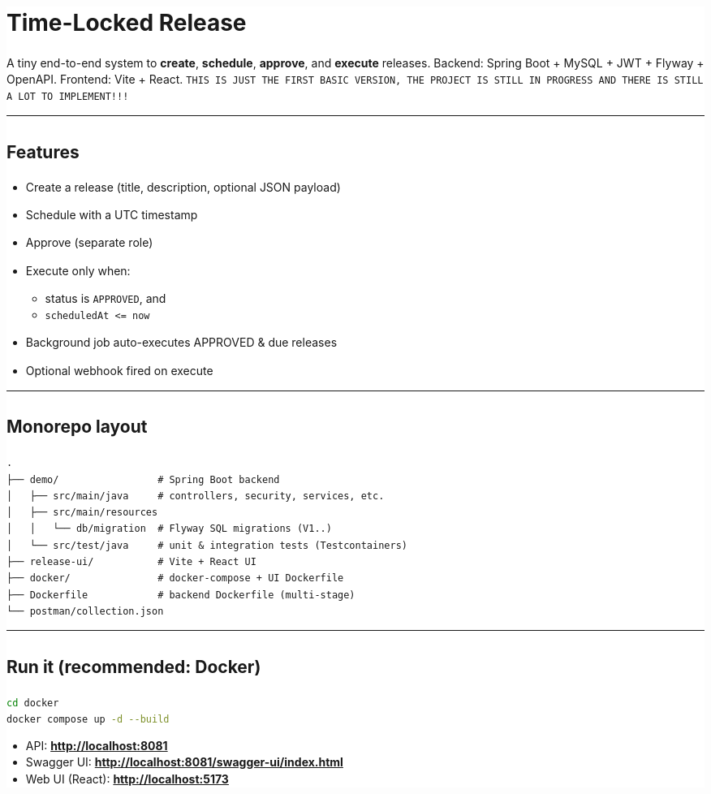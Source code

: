 # Time-Locked Release

A tiny end-to-end system to **create**, **schedule**, **approve**, and **execute** releases.
Backend: Spring Boot + MySQL + JWT + Flyway + OpenAPI.
Frontend: Vite + React.
```THIS IS JUST THE FIRST BASIC VERSION, THE PROJECT IS STILL IN PROGRESS AND THERE IS STILL A LOT TO IMPLEMENT!!!```

---

## Features

* Create a release (title, description, optional JSON payload)
* Schedule with a UTC timestamp
* Approve (separate role)
* Execute only when:

  * status is `APPROVED`, and
  * `scheduledAt <= now`
* Background job auto-executes APPROVED & due releases
* Optional webhook fired on execute

---

## Monorepo layout

```
.
├── demo/                 # Spring Boot backend
│   ├── src/main/java     # controllers, security, services, etc.
│   ├── src/main/resources
│   │   └── db/migration  # Flyway SQL migrations (V1..)
│   └── src/test/java     # unit & integration tests (Testcontainers)
├── release-ui/           # Vite + React UI
├── docker/               # docker-compose + UI Dockerfile
├── Dockerfile            # backend Dockerfile (multi-stage)
└── postman/collection.json
```

---

## Run it (recommended: Docker)

```bash
cd docker
docker compose up -d --build
```

* API: **[http://localhost:8081](http://localhost:8081)**
* Swagger UI: **[http://localhost:8081/swagger-ui/index.html](http://localhost:8081/swagger-ui/index.html)**
* Web UI (React): **[http://localhost:5173](http://localhost:5173)**
